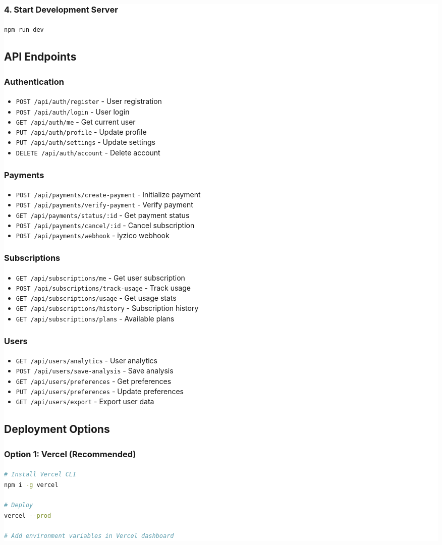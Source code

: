 ### 4. Start Development Server
```bash
npm run dev
```

## API Endpoints

### Authentication
- `POST /api/auth/register` - User registration
- `POST /api/auth/login` - User login  
- `GET /api/auth/me` - Get current user
- `PUT /api/auth/profile` - Update profile
- `PUT /api/auth/settings` - Update settings
- `DELETE /api/auth/account` - Delete account

### Payments
- `POST /api/payments/create-payment` - Initialize payment
- `POST /api/payments/verify-payment` - Verify payment
- `GET /api/payments/status/:id` - Get payment status
- `POST /api/payments/cancel/:id` - Cancel subscription
- `POST /api/payments/webhook` - iyzico webhook

### Subscriptions
- `GET /api/subscriptions/me` - Get user subscription
- `POST /api/subscriptions/track-usage` - Track usage
- `GET /api/subscriptions/usage` - Get usage stats
- `GET /api/subscriptions/history` - Subscription history
- `GET /api/subscriptions/plans` - Available plans

### Users
- `GET /api/users/analytics` - User analytics
- `POST /api/users/save-analysis` - Save analysis
- `GET /api/users/preferences` - Get preferences
- `PUT /api/users/preferences` - Update preferences
- `GET /api/users/export` - Export user data

## Deployment Options

### Option 1: Vercel (Recommended)
```bash
# Install Vercel CLI
npm i -g vercel

# Deploy
vercel --prod

# Add environment variables in Vercel dashboard
```
